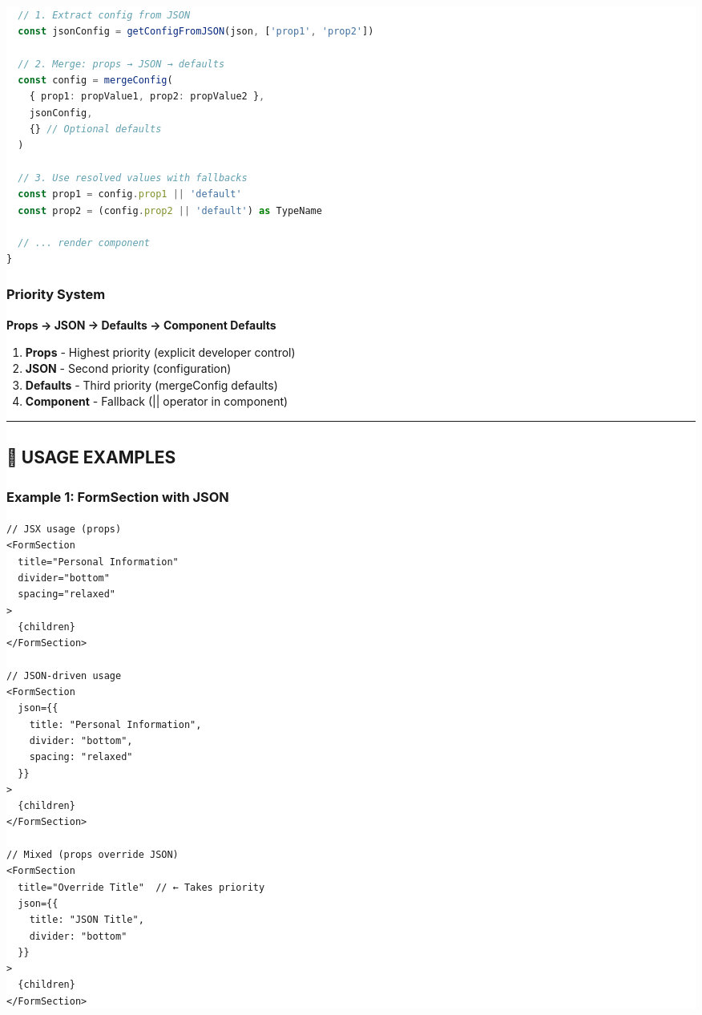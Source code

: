 ```typescript
  // 1. Extract config from JSON
  const jsonConfig = getConfigFromJSON(json, ['prop1', 'prop2'])
  
  // 2. Merge: props → JSON → defaults
  const config = mergeConfig(
    { prop1: propValue1, prop2: propValue2 },
    jsonConfig,
    {} // Optional defaults
  )
  
  // 3. Use resolved values with fallbacks
  const prop1 = config.prop1 || 'default'
  const prop2 = (config.prop2 || 'default') as TypeName
  
  // ... render component
}
```

### Priority System
**Props → JSON → Defaults → Component Defaults**

1. **Props** - Highest priority (explicit developer control)
2. **JSON** - Second priority (configuration)
3. **Defaults** - Third priority (mergeConfig defaults)
4. **Component** - Fallback (|| operator in component)

---

## 💎 USAGE EXAMPLES

### Example 1: FormSection with JSON
```tsx
// JSX usage (props)
<FormSection 
  title="Personal Information"
  divider="bottom"
  spacing="relaxed"
>
  {children}
</FormSection>

// JSON-driven usage
<FormSection 
  json={{
    title: "Personal Information",
    divider: "bottom",
    spacing: "relaxed"
  }}
>
  {children}
</FormSection>

// Mixed (props override JSON)
<FormSection 
  title="Override Title"  // ← Takes priority
  json={{
    title: "JSON Title",
    divider: "bottom"
  }}
>
  {children}
</FormSection>
```